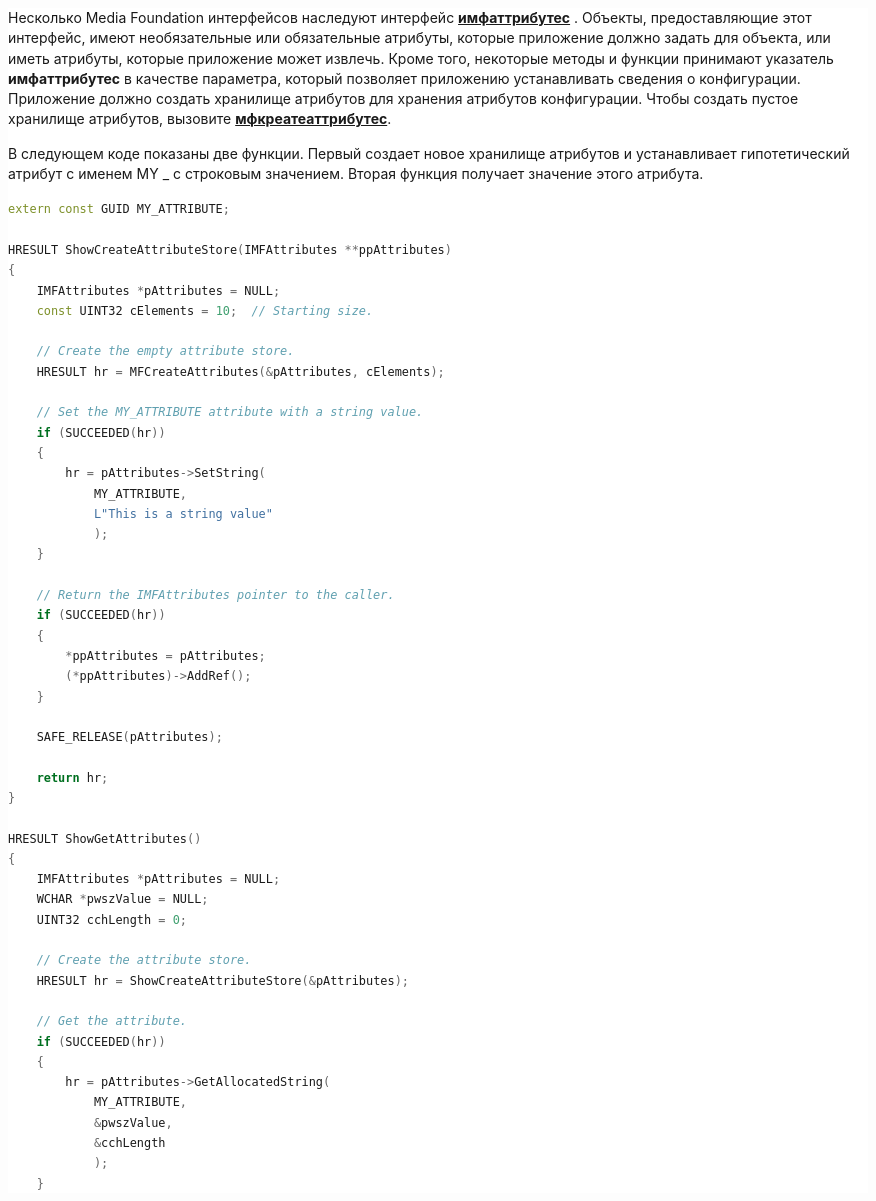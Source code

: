 Несколько Media Foundation интерфейсов наследуют интерфейс [**имфаттрибутес**](/windows/desktop/api/mfobjects/nn-mfobjects-imfattributes) . Объекты, предоставляющие этот интерфейс, имеют необязательные или обязательные атрибуты, которые приложение должно задать для объекта, или иметь атрибуты, которые приложение может извлечь. Кроме того, некоторые методы и функции принимают указатель **имфаттрибутес** в качестве параметра, который позволяет приложению устанавливать сведения о конфигурации. Приложение должно создать хранилище атрибутов для хранения атрибутов конфигурации. Чтобы создать пустое хранилище атрибутов, вызовите [**мфкреатеаттрибутес**](/windows/desktop/api/mfapi/nf-mfapi-mfcreateattributes).

В следующем коде показаны две функции. Первый создает новое хранилище атрибутов и устанавливает гипотетический атрибут с именем MY \_ с строковым значением. Вторая функция получает значение этого атрибута.


```C++
extern const GUID MY_ATTRIBUTE;

HRESULT ShowCreateAttributeStore(IMFAttributes **ppAttributes)
{
    IMFAttributes *pAttributes = NULL;
    const UINT32 cElements = 10;  // Starting size.

    // Create the empty attribute store.
    HRESULT hr = MFCreateAttributes(&pAttributes, cElements);

    // Set the MY_ATTRIBUTE attribute with a string value.
    if (SUCCEEDED(hr))
    {
        hr = pAttributes->SetString(
            MY_ATTRIBUTE,
            L"This is a string value"
            );
    }

    // Return the IMFAttributes pointer to the caller.
    if (SUCCEEDED(hr))
    {
        *ppAttributes = pAttributes;
        (*ppAttributes)->AddRef();
    }

    SAFE_RELEASE(pAttributes);

    return hr;
}

HRESULT ShowGetAttributes()
{
    IMFAttributes *pAttributes = NULL;
    WCHAR *pwszValue = NULL;
    UINT32 cchLength = 0;

    // Create the attribute store.
    HRESULT hr = ShowCreateAttributeStore(&pAttributes);

    // Get the attribute.
    if (SUCCEEDED(hr))
    {
        hr = pAttributes->GetAllocatedString(
            MY_ATTRIBUTE,
            &pwszValue,
            &cchLength
            );
    }

```